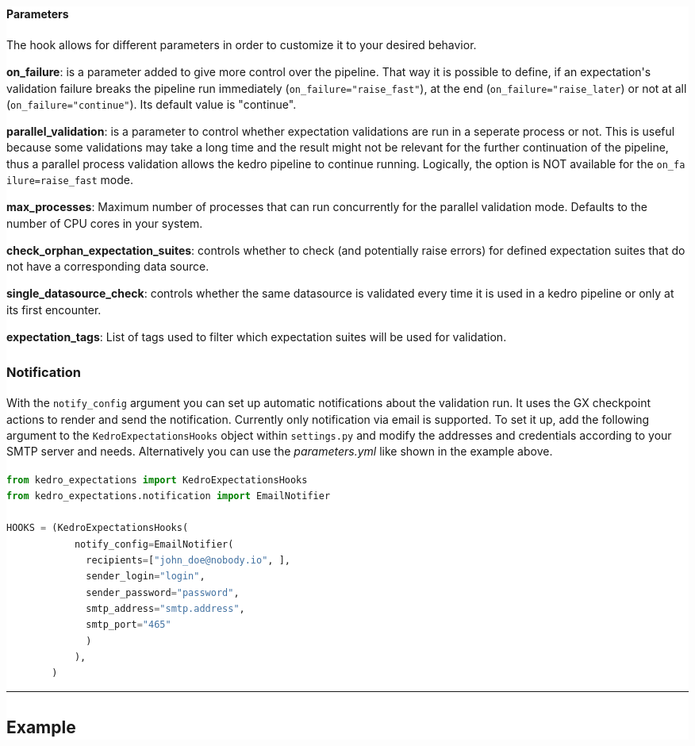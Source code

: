 
#### Parameters

The hook allows for different parameters in order to customize it to your desired behavior.

**on_failure**: is a parameter added to give more control over the pipeline. That way it is possible to define, if an expectation's validation failure breaks the pipeline run immediately (`on_failure="raise_fast"`), at the end (`on_failure="raise_later`) or not at all (`on_failure="continue"`). Its default value is "continue".

**parallel_validation**: is a parameter to control whether expectation validations are run in a seperate process or not. This is useful because some validations may take a long time and the result might not be relevant for the further continuation of the pipeline, thus a parallel process validation allows the kedro pipeline to continue running. Logically, the option is NOT available for the `on_failure=raise_fast` mode. 

**max_processes**: Maximum number of processes that can run concurrently for the parallel validation mode. Defaults to the number of CPU cores in your system.

**check_orphan_expectation_suites**: controls whether to check (and potentially raise errors) for defined expectation suites that do not have a corresponding data source.

**single_datasource_check**: controls whether the same datasource is validated every time it is used in a kedro pipeline or only at its first encounter.

**expectation_tags**: List of tags used to filter which expectation suites will be used for validation.

### Notification

With the `notify_config` argument you can set up automatic notifications about the validation run. It uses the GX checkpoint actions to render and send the notification. Currently only notification via email is supported. To set it up, add the following argument to the `KedroExpectationsHooks` object within `settings.py` and modify the addresses and credentials according to your SMTP server and needs. Alternatively you can use the *parameters.yml* like shown in the example above.

```python
from kedro_expectations import KedroExpectationsHooks
from kedro_expectations.notification import EmailNotifier

HOOKS = (KedroExpectationsHooks(
            notify_config=EmailNotifier(
              recipients=["john_doe@nobody.io", ],
              sender_login="login",
              sender_password="password",
              smtp_address="smtp.address",
              smtp_port="465"
              )
            ),
        )
```

---

## Example
